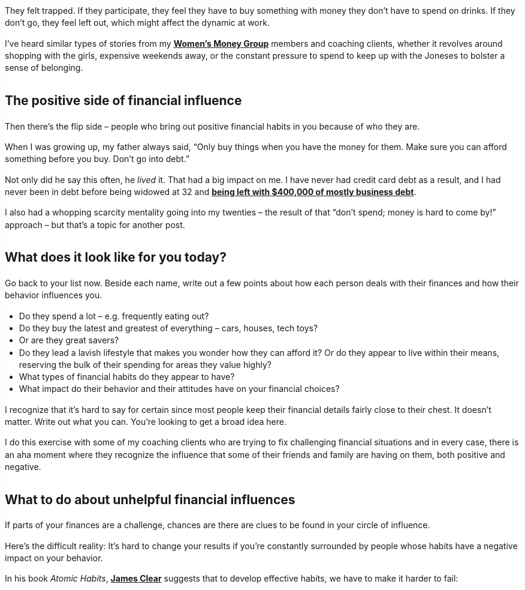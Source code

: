 They felt trapped. If they participate, they feel they have to buy something with money they don’t have to spend on drinks. If they don’t go, they feel left out, which might affect the dynamic at work.

I’ve heard similar types of stories from my **[Women’s Money Group](https://yourfinanciallaunchpad.com/womens-money-group/)** members and coaching clients, whether it revolves around shopping with the girls, expensive weekends away, or the constant pressure to spend to keep up with the Joneses to bolster a sense of belonging.

## The positive side of financial influence

Then there’s the flip side – people who bring out positive financial habits in you because of who they are.

When I was growing up, my father always said, “Only buy things when you have the money for them. Make sure you can afford something before you buy. Don’t go into debt.”

Not only did he say this often, he *lived* it. That had a big impact on me. I have never had credit card debt as a result, and I had never been in debt before being widowed at 32 and **[being left with $400,000 of mostly business debt](https://yourfinanciallaunchpad.com/book/)**.

I also had a whopping scarcity mentality going into my twenties – the result of that “don’t spend; money is hard to come by!” approach – but that’s a topic for another post.

## What does it look like for you today?

Go back to your list now. Beside each name, write out a few points about how each person deals with their finances and how their behavior influences you.

- Do they spend a lot – e.g. frequently eating out?
- Do they buy the latest and greatest of everything – cars, houses, tech toys?
- Or are they great savers?
- Do they lead a lavish lifestyle that makes you wonder how they can afford it? Or do they appear to live within their means, reserving the bulk of their spending for areas they value highly?
- What types of financial habits do they appear to have?
- What impact do their behavior and their attitudes have on your financial choices?

I recognize that it’s hard to say for certain since most people keep their financial details fairly close to their chest. It doesn’t matter. Write out what you can. You’re looking to get a broad idea here.

I do this exercise with some of my coaching clients who are trying to fix challenging financial situations and in every case, there is an aha moment where they recognize the influence that some of their friends and family are having on them, both positive and negative.

## What to do about unhelpful financial influences

If parts of your finances are a challenge, chances are there are clues to be found in your circle of influence.

Here’s the difficult reality: It’s hard to change your results if you’re constantly surrounded by people whose habits have a negative impact on your behavior.

In his book *Atomic Habits*, **[James Clear](https://jamesclear.com/habits)** suggests that to develop effective habits, we have to make it harder to fail:

